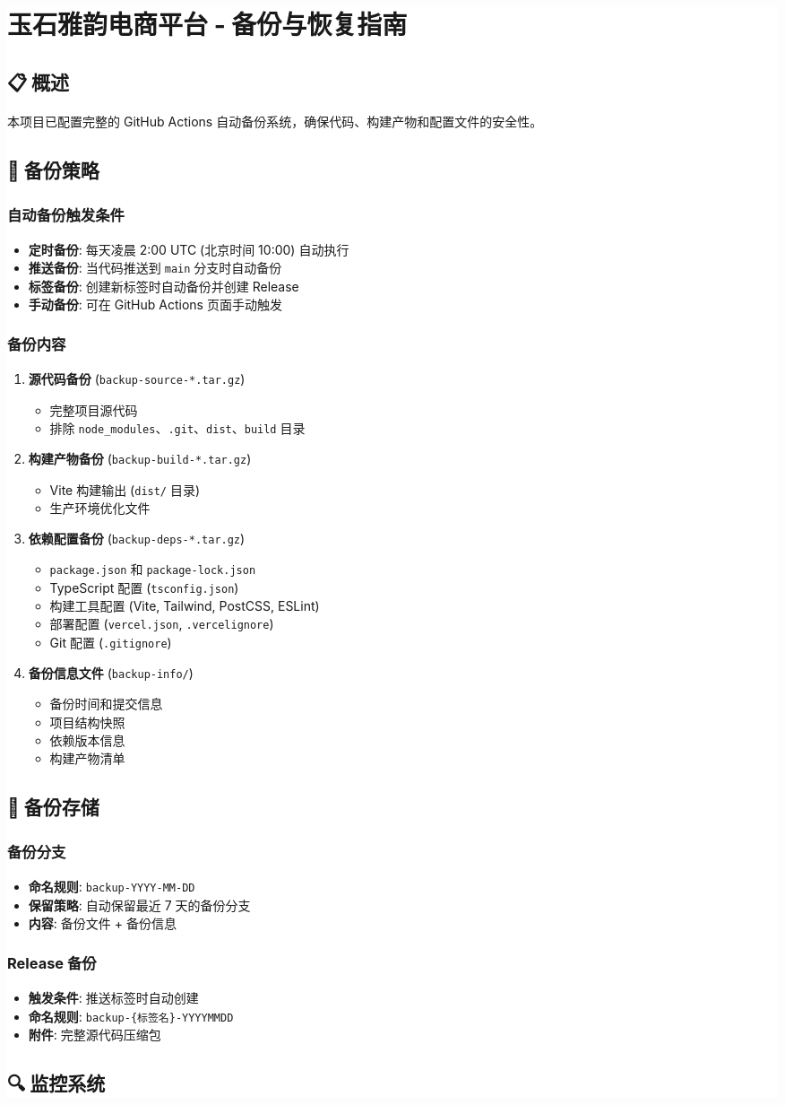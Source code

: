 # 玉石雅韵电商平台 - 备份与恢复指南

## 📋 概述

本项目已配置完整的 GitHub Actions 自动备份系统，确保代码、构建产物和配置文件的安全性。

## 🔄 备份策略

### 自动备份触发条件
- **定时备份**: 每天凌晨 2:00 UTC (北京时间 10:00) 自动执行
- **推送备份**: 当代码推送到 `main` 分支时自动备份
- **标签备份**: 创建新标签时自动备份并创建 Release
- **手动备份**: 可在 GitHub Actions 页面手动触发

### 备份内容
1. **源代码备份** (`backup-source-*.tar.gz`)
   - 完整项目源代码
   - 排除 `node_modules`、`.git`、`dist`、`build` 目录
   
2. **构建产物备份** (`backup-build-*.tar.gz`)
   - Vite 构建输出 (`dist/` 目录)
   - 生产环境优化文件
   
3. **依赖配置备份** (`backup-deps-*.tar.gz`)
   - `package.json` 和 `package-lock.json`
   - TypeScript 配置 (`tsconfig.json`)
   - 构建工具配置 (Vite, Tailwind, PostCSS, ESLint)
   - 部署配置 (`vercel.json`, `.vercelignore`)
   - Git 配置 (`.gitignore`)

4. **备份信息文件** (`backup-info/`)
   - 备份时间和提交信息
   - 项目结构快照
   - 依赖版本信息
   - 构建产物清单

## 📁 备份存储

### 备份分支
- **命名规则**: `backup-YYYY-MM-DD`
- **保留策略**: 自动保留最近 7 天的备份分支
- **内容**: 备份文件 + 备份信息

### Release 备份
- **触发条件**: 推送标签时自动创建
- **命名规则**: `backup-{标签名}-YYYYMMDD`
- **附件**: 完整源代码压缩包

## 🔍 监控系统
